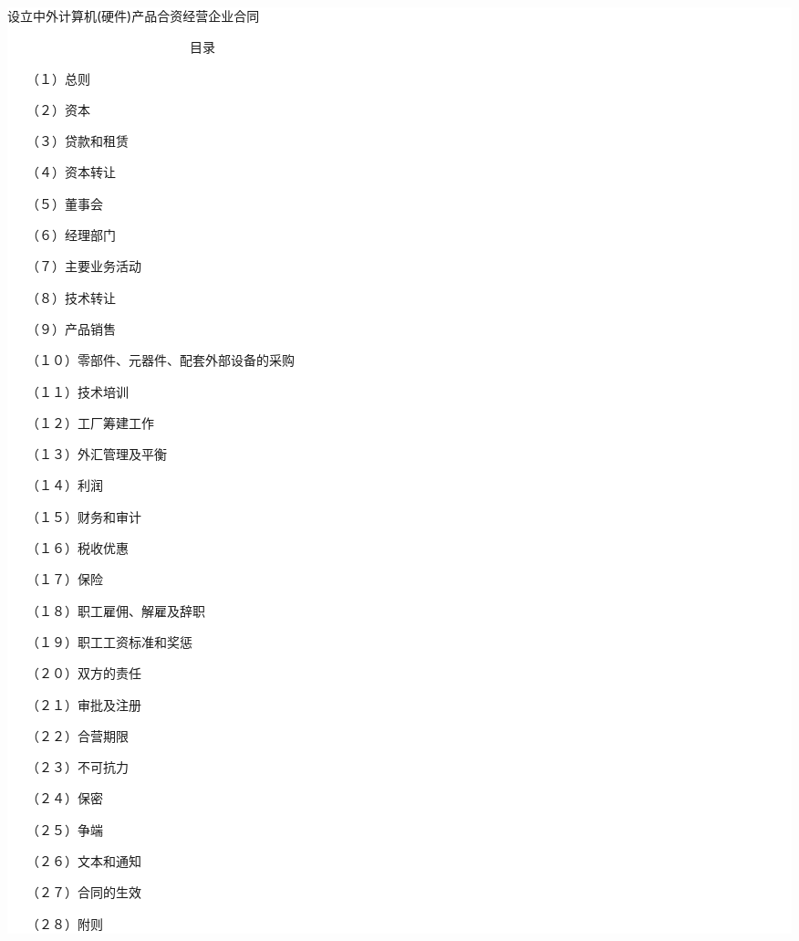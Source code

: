 



设立中外计算机(硬件)产品合资经营企业合同



 

　　　　　　　　　　　　　　 目录　　

　　（１）总则

　　（２）资本

　　（３）贷款和租赁

　　（４）资本转让

　　（５）董事会

　　（６）经理部门

　　（７）主要业务活动

　　（８）技术转让

　　（９）产品销售

　　（１０）零部件、元器件、配套外部设备的采购

　　（１１）技术培训

　　（１２）工厂筹建工作

　　（１３）外汇管理及平衡

　　（１４）利润

　　（１５）财务和审计

　　（１６）税收优惠

　　（１７）保险

　　（１８）职工雇佣、解雇及辞职

　　（１９）职工工资标准和奖惩

　　（２０）双方的责任

　　（２１）审批及注册

　　（２２）合营期限

　　（２３）不可抗力

　　（２４）保密

　　（２５）争端

　　（２６）文本和通知

　　（２７）合同的生效

　　（２８）附则
